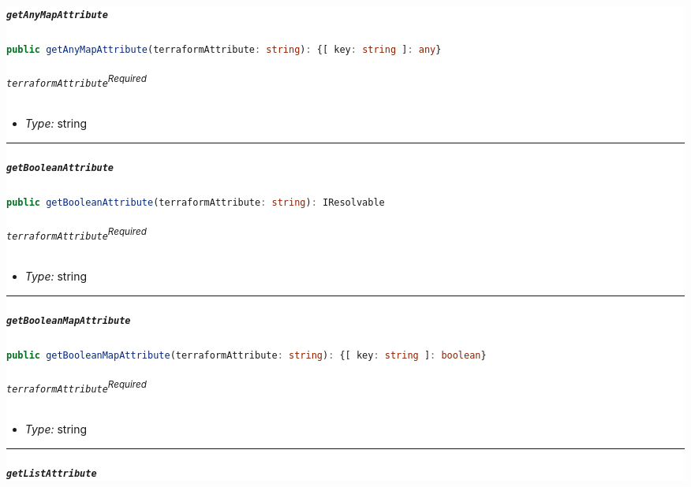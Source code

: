 ##### `getAnyMapAttribute` <a name="getAnyMapAttribute" id="rhizo-co-terraform-provider-wiz.samlGroupMapping.SamlGroupMappingGroupMappingOutputReference.getAnyMapAttribute"></a>

```typescript
public getAnyMapAttribute(terraformAttribute: string): {[ key: string ]: any}
```

###### `terraformAttribute`<sup>Required</sup> <a name="terraformAttribute" id="rhizo-co-terraform-provider-wiz.samlGroupMapping.SamlGroupMappingGroupMappingOutputReference.getAnyMapAttribute.parameter.terraformAttribute"></a>

- *Type:* string

---

##### `getBooleanAttribute` <a name="getBooleanAttribute" id="rhizo-co-terraform-provider-wiz.samlGroupMapping.SamlGroupMappingGroupMappingOutputReference.getBooleanAttribute"></a>

```typescript
public getBooleanAttribute(terraformAttribute: string): IResolvable
```

###### `terraformAttribute`<sup>Required</sup> <a name="terraformAttribute" id="rhizo-co-terraform-provider-wiz.samlGroupMapping.SamlGroupMappingGroupMappingOutputReference.getBooleanAttribute.parameter.terraformAttribute"></a>

- *Type:* string

---

##### `getBooleanMapAttribute` <a name="getBooleanMapAttribute" id="rhizo-co-terraform-provider-wiz.samlGroupMapping.SamlGroupMappingGroupMappingOutputReference.getBooleanMapAttribute"></a>

```typescript
public getBooleanMapAttribute(terraformAttribute: string): {[ key: string ]: boolean}
```

###### `terraformAttribute`<sup>Required</sup> <a name="terraformAttribute" id="rhizo-co-terraform-provider-wiz.samlGroupMapping.SamlGroupMappingGroupMappingOutputReference.getBooleanMapAttribute.parameter.terraformAttribute"></a>

- *Type:* string

---

##### `getListAttribute` <a name="getListAttribute" id="rhizo-co-terraform-provider-wiz.samlGroupMapping.SamlGroupMappingGroupMappingOutputReference.getListAttribute"></a>

